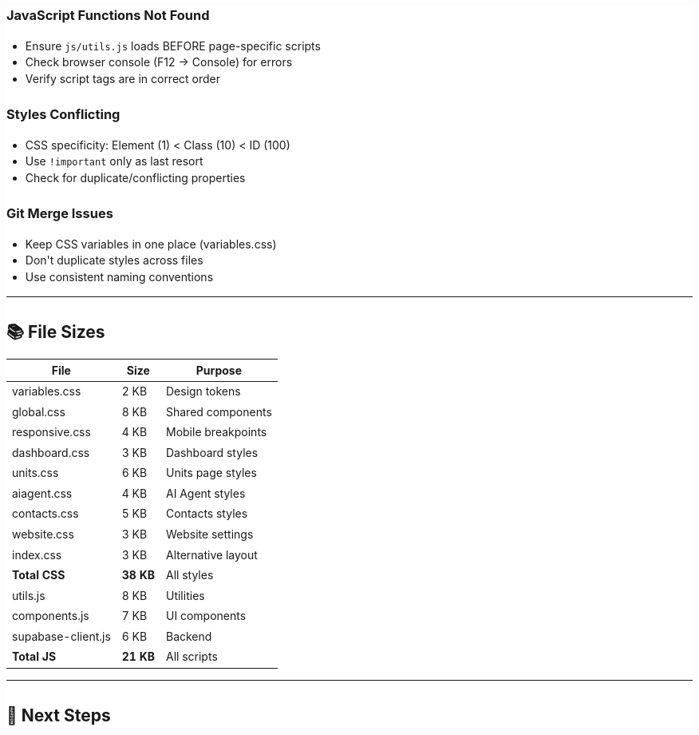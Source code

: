### JavaScript Functions Not Found
- Ensure `js/utils.js` loads BEFORE page-specific scripts
- Check browser console (F12 → Console) for errors
- Verify script tags are in correct order

### Styles Conflicting
- CSS specificity: Element (1) < Class (10) < ID (100)
- Use `!important` only as last resort
- Check for duplicate/conflicting properties

### Git Merge Issues
- Keep CSS variables in one place (variables.css)
- Don't duplicate styles across files
- Use consistent naming conventions

---

## 📚 File Sizes

| File | Size | Purpose |
|------|------|---------|
| variables.css | 2 KB | Design tokens |
| global.css | 8 KB | Shared components |
| responsive.css | 4 KB | Mobile breakpoints |
| dashboard.css | 3 KB | Dashboard styles |
| units.css | 6 KB | Units page styles |
| aiagent.css | 4 KB | AI Agent styles |
| contacts.css | 5 KB | Contacts styles |
| website.css | 3 KB | Website settings |
| index.css | 3 KB | Alternative layout |
| **Total CSS** | **38 KB** | All styles |
| utils.js | 8 KB | Utilities |
| components.js | 7 KB | UI components |
| supabase-client.js | 6 KB | Backend |
| **Total JS** | **21 KB** | All scripts |

---

## 🎯 Next Steps
